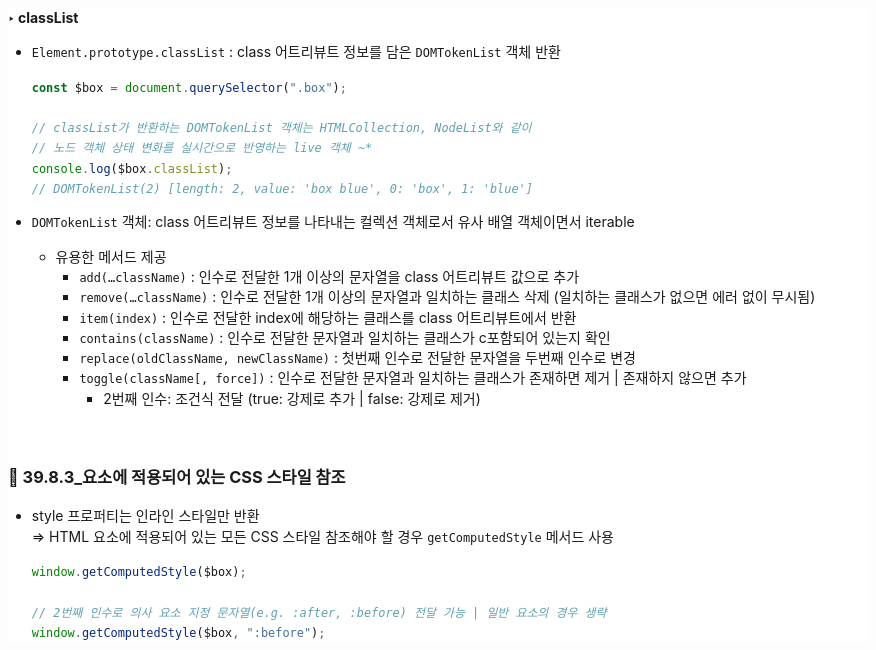 **‣ classList**

- `Element.prototype.classList` : class 어트리뷰트 정보를 담은 `DOMTokenList` 객체 반환

  ```jsx
  const $box = document.querySelector(".box");

  // classList가 반환하는 DOMTokenList 객체는 HTMLCollection, NodeList와 같이
  // 노드 객체 상태 변화를 실시간으로 반영하는 live 객체 ~*
  console.log($box.classList);
  // DOMTokenList(2) [length: 2, value: 'box blue', 0: 'box', 1: 'blue']
  ```

- `DOMTokenList` 객체: class 어트리뷰트 정보를 나타내는 컬렉션 객체로서 유사 배열 객체이면서 iterable
  - 유용한 메서드 제공
    - `add(…className)` : 인수로 전달한 1개 이상의 문자열을 class 어트리뷰트 값으로 추가
    - `remove(…className)` : 인수로 전달한 1개 이상의 문자열과 일치하는 클래스 삭제 (일치하는 클래스가 없으면 에러 없이 무시됨)
    - `item(index)` : 인수로 전달한 index에 해당하는 클래스를 class 어트리뷰트에서 반환
    - `contains(className)` : 인수로 전달한 문자열과 일치하는 클래스가 c포함되어 있는지 확인
    - `replace(oldClassName, newClassName)` : 첫번째 인수로 전달한 문자열을 두번째 인수로 변경
    - `toggle(className[, force])` : 인수로 전달한 문자열과 일치하는 클래스가 존재하면 제거 | 존재하지 않으면 추가
      - 2번째 인수: 조건식 전달 (true: 강제로 추가 | false: 강제로 제거)

<br/>

### 🔸 39.8.3\_요소에 적용되어 있는 CSS 스타일 참조

- style 프로퍼티는 인라인 스타일만 반환 <br/>
  ⇒ HTML 요소에 적용되어 있는 모든 CSS 스타일 참조해야 할 경우 `getComputedStyle` 메서드 사용

  ```jsx
  window.getComputedStyle($box);

  // 2번째 인수로 의사 요소 지정 문자열(e.g. :after, :before) 전달 가능 | 일반 요소의 경우 생략
  window.getComputedStyle($box, ":before");
  ```
